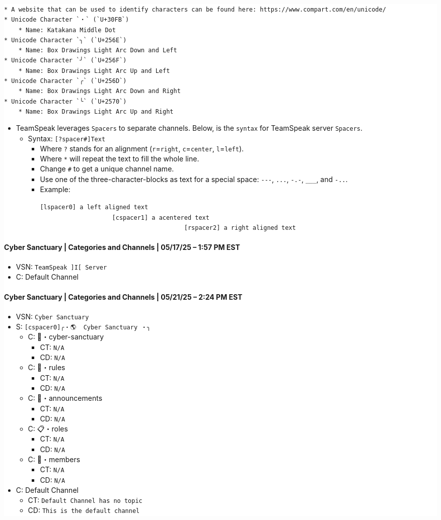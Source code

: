     * A website that can be used to identify characters can be found here: https://www.compart.com/en/unicode/
    * Unicode Character `・` (`U+30FB`)
        * Name:	Katakana Middle Dot
    * Unicode Character `╮` (`U+256E`)
        * Name:	Box Drawings Light Arc Down and Left
    * Unicode Character `╯` (`U+256F`)
        * Name:	Box Drawings Light Arc Up and Left
    * Unicode Character `╭` (`U+256D`)
        * Name:	Box Drawings Light Arc Down and Right
    * Unicode Character `╰` (`U+2570`)
        * Name:	Box Drawings Light Arc Up and Right
* TeamSpeak leverages `Spacers` to separate channels. Below, is the `syntax` for TeamSpeak server `Spacers`.
    * Syntax: `[?spacer#]Text`
        * Where `?` stands for an alignment (`r`=`right`, `c`=`center`, `l`=`left`).
        * Where `*` will repeat the text to fill the whole line.
        * Change `#` to get a unique channel name.
        * Use one of the three-character-blocks as text for a special space: `---`, `...`, `-.-`, `___`, and `-..`.
        * Example:
            ```
            [lspacer0] a left aligned text
                                [cspacer1] a acentered text
                                                    [rspacer2] a right aligned text
            ```

#### Cyber Sanctuary | Categories and Channels | 05/17/25 – 1:57 PM EST
* VSN: `TeamSpeak ]I[ Server`
* C: Default Channel

#### Cyber Sanctuary | Categories and Channels | 05/21/25 – 2:24 PM EST
* VSN: `Cyber Sanctuary`
* S: `[cspacer0]╭・🌎  Cyber Sanctuary ・╮`
    * C: 📌・cyber-sanctuary
        * CT: `N/A`
        * CD: `N/A`
    * C: 📑・rules
        * CT: `N/A`
        * CD: `N/A`
    * C: 📢・announcements
        * CT: `N/A`
        * CD: `N/A`
    * C: 📋・roles
        * CT: `N/A`
        * CD: `N/A`
    * C: 📝・members
        * CT: `N/A`
        * CD: `N/A`
* C: Default Channel
    * CT: `Default Channel has no topic`
    * CD: `This is the default channel`
